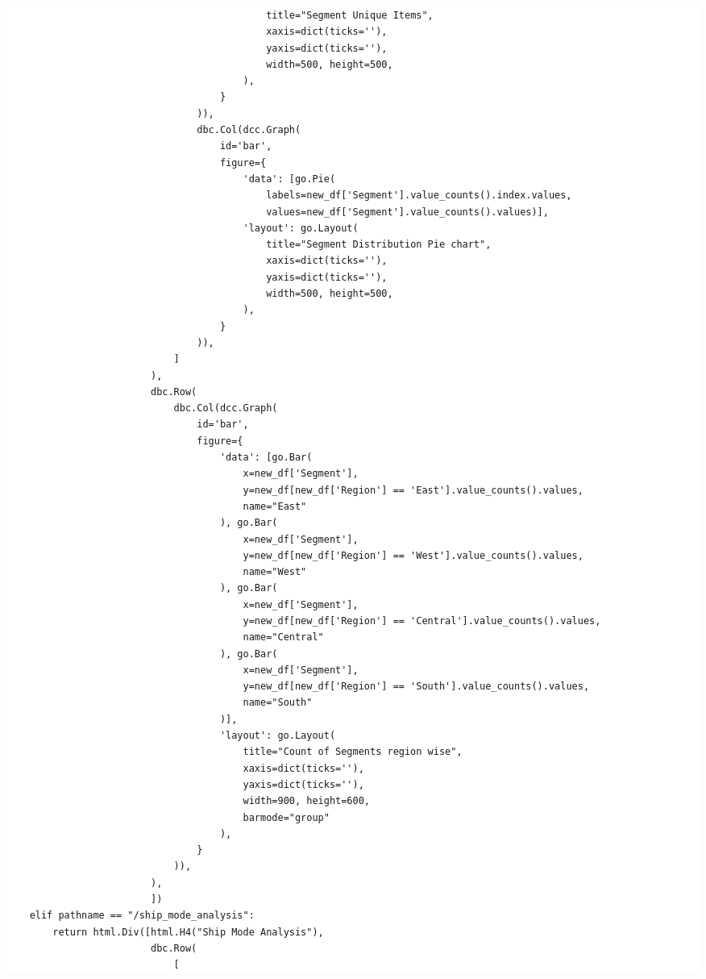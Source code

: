 ```
                                             title="Segment Unique Items",
                                             xaxis=dict(ticks=''),
                                             yaxis=dict(ticks=''),
                                             width=500, height=500,
                                         ),
                                     }
                                 )),
                                 dbc.Col(dcc.Graph(
                                     id='bar',
                                     figure={
                                         'data': [go.Pie(
                                             labels=new_df['Segment'].value_counts().index.values,
                                             values=new_df['Segment'].value_counts().values)],
                                         'layout': go.Layout(
                                             title="Segment Distribution Pie chart",
                                             xaxis=dict(ticks=''),
                                             yaxis=dict(ticks=''),
                                             width=500, height=500,
                                         ),
                                     }
                                 )),
                             ]
                         ),
                         dbc.Row(
                             dbc.Col(dcc.Graph(
                                 id='bar',
                                 figure={
                                     'data': [go.Bar(
                                         x=new_df['Segment'],
                                         y=new_df[new_df['Region'] == 'East'].value_counts().values,
                                         name="East"
                                     ), go.Bar(
                                         x=new_df['Segment'],
                                         y=new_df[new_df['Region'] == 'West'].value_counts().values,
                                         name="West"
                                     ), go.Bar(
                                         x=new_df['Segment'],
                                         y=new_df[new_df['Region'] == 'Central'].value_counts().values,
                                         name="Central"
                                     ), go.Bar(
                                         x=new_df['Segment'],
                                         y=new_df[new_df['Region'] == 'South'].value_counts().values,
                                         name="South"
                                     )],
                                     'layout': go.Layout(
                                         title="Count of Segments region wise",
                                         xaxis=dict(ticks=''),
                                         yaxis=dict(ticks=''),
                                         width=900, height=600,
                                         barmode="group"
                                     ),
                                 }
                             )),
                         ),
                         ])
    elif pathname == "/ship_mode_analysis":
        return html.Div([html.H4("Ship Mode Analysis"),
                         dbc.Row(
                             [
```